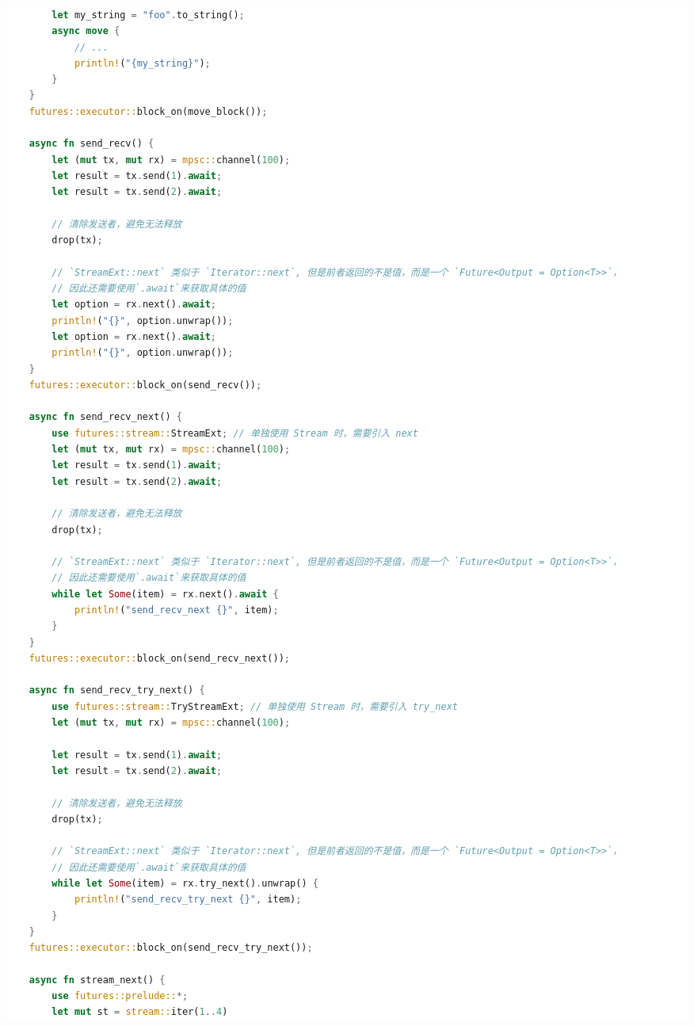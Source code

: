 ```rust
        let my_string = "foo".to_string();
        async move {
            // ...
            println!("{my_string}");
        }
    }
    futures::executor::block_on(move_block());

    async fn send_recv() {
        let (mut tx, mut rx) = mpsc::channel(100);
        let result = tx.send(1).await;
        let result = tx.send(2).await;

        // 清除发送者，避免无法释放
        drop(tx);

        // `StreamExt::next` 类似于 `Iterator::next`, 但是前者返回的不是值，而是一个 `Future<Output = Option<T>>`，
        // 因此还需要使用`.await`来获取具体的值
        let option = rx.next().await;
        println!("{}", option.unwrap());
        let option = rx.next().await;
        println!("{}", option.unwrap());
    }
    futures::executor::block_on(send_recv());

    async fn send_recv_next() {
        use futures::stream::StreamExt; // 单独使用 Stream 时，需要引入 next
        let (mut tx, mut rx) = mpsc::channel(100);
        let result = tx.send(1).await;
        let result = tx.send(2).await;

        // 清除发送者，避免无法释放
        drop(tx);

        // `StreamExt::next` 类似于 `Iterator::next`, 但是前者返回的不是值，而是一个 `Future<Output = Option<T>>`，
        // 因此还需要使用`.await`来获取具体的值
        while let Some(item) = rx.next().await {
            println!("send_recv_next {}", item);
        }
    }
    futures::executor::block_on(send_recv_next());

    async fn send_recv_try_next() {
        use futures::stream::TryStreamExt; // 单独使用 Stream 时，需要引入 try_next
        let (mut tx, mut rx) = mpsc::channel(100);

        let result = tx.send(1).await;
        let result = tx.send(2).await;

        // 清除发送者，避免无法释放
        drop(tx);

        // `StreamExt::next` 类似于 `Iterator::next`, 但是前者返回的不是值，而是一个 `Future<Output = Option<T>>`，
        // 因此还需要使用`.await`来获取具体的值
        while let Some(item) = rx.try_next().unwrap() {
            println!("send_recv_try_next {}", item);
        }
    }
    futures::executor::block_on(send_recv_try_next());

    async fn stream_next() {
        use futures::prelude::*;
        let mut st = stream::iter(1..4)
```